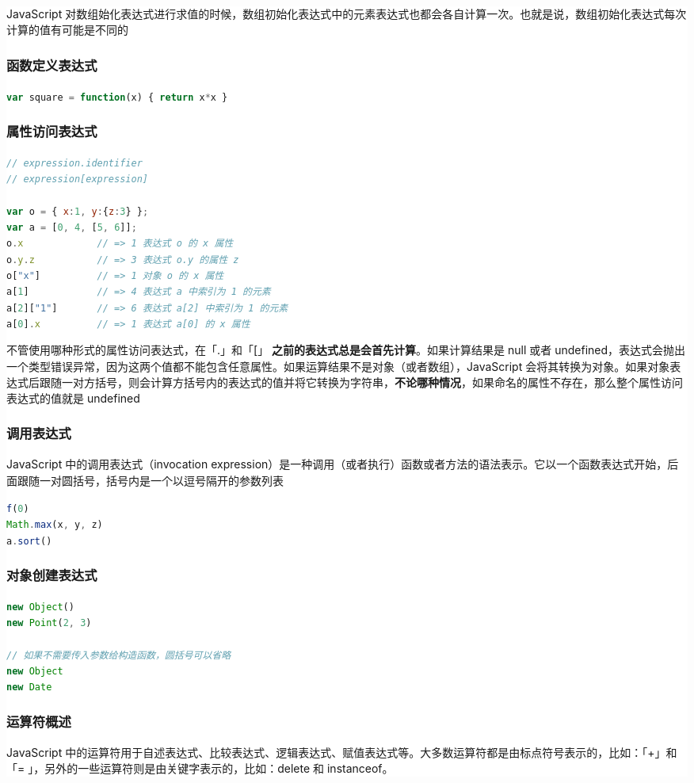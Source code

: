 JavaScript 对数组始化表达式进行求值的时候，数组初始化表达式中的元素表达式也都会各自计算一次。也就是说，数组初始化表达式每次计算的值有可能是不同的

### 函数定义表达式

```javascript
var square = function(x) { return x*x }
```

### 属性访问表达式

```javascript
// expression.identifier
// expression[expression]

var o = { x:1, y:{z:3} };
var a = [0, 4, [5, 6]];
o.x             // => 1 表达式 o 的 x 属性
o.y.z           // => 3 表达式 o.y 的属性 z
o["x"]          // => 1 对象 o 的 x 属性
a[1]            // => 4 表达式 a 中索引为 1 的元素
a[2]["1"]       // => 6 表达式 a[2] 中索引为 1 的元素
a[0].x          // => 1 表达式 a[0] 的 x 属性
```

不管使用哪种形式的属性访问表达式，在「.」和「[」 __之前的表达式总是会首先计算__。如果计算结果是 null 或者 undefined，表达式会抛出一个类型错误异常，因为这两个值都不能包含任意属性。如果运算结果不是对象（或者数组），JavaScript 会将其转换为对象。如果对象表达式后跟随一对方括号，则会计算方括号内的表达式的值并将它转换为字符串，__不论哪种情况__，如果命名的属性不存在，那么整个属性访问表达式的值就是 undefined

### 调用表达式

JavaScript 中的调用表达式（invocation expression）是一种调用（或者执行）函数或者方法的语法表示。它以一个函数表达式开始，后面跟随一对圆括号，括号内是一个以逗号隔开的参数列表

```javascript
f(0)
Math.max(x, y, z)
a.sort()
```

### 对象创建表达式

```javascript
new Object()
new Point(2, 3)

// 如果不需要传入参数给构造函数，圆括号可以省略
new Object
new Date
```

### 运算符概述

JavaScript 中的运算符用于自述表达式、比较表达式、逻辑表达式、赋值表达式等。大多数运算符都是由标点符号表示的，比如：「+」和「= 」，另外的一些运算符则是由关键字表示的，比如：delete 和 instanceof。
